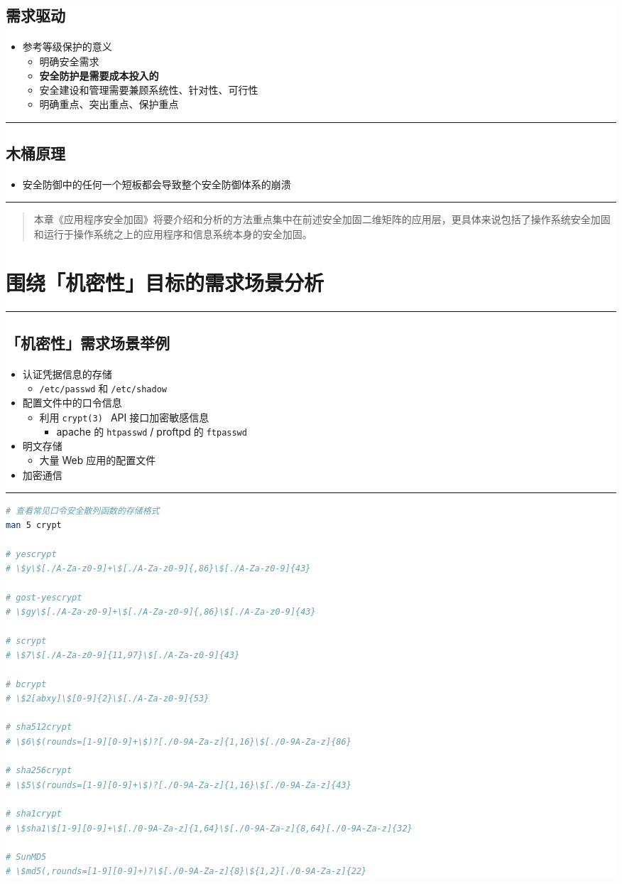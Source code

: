 
## 需求驱动

* 参考等级保护的意义
    * 明确安全需求
    * **安全防护是需要成本投入的**
    * 安全建设和管理需要兼顾系统性、针对性、可行性
    * 明确重点、突出重点、保护重点

---

## 木桶原理

* 安全防御中的任何一个短板都会导致整个安全防御体系的崩溃

---

> 本章《应用程序安全加固》将要介绍和分析的方法重点集中在前述安全加固二维矩阵的应用层，更具体来说包括了操作系统安全加固和运行于操作系统之上的应用程序和信息系统本身的安全加固。

# 围绕「机密性」目标的需求场景分析

---

## 「机密性」需求场景举例

* 认证凭据信息的存储
    * `/etc/passwd` 和 `/etc/shadow`
* 配置文件中的口令信息
    * 利用 `crypt(3) ` API 接口加密敏感信息
        * apache 的 `htpasswd` / proftpd 的 `ftpasswd`
* 明文存储
    * 大量 Web 应用的配置文件
* 加密通信

---

```bash
# 查看常见口令安全散列函数的存储格式
man 5 crypt

# yescrypt
# \$y\$[./A-Za-z0-9]+\$[./A-Za-z0-9]{,86}\$[./A-Za-z0-9]{43}

# gost-yescrypt
# \$gy\$[./A-Za-z0-9]+\$[./A-Za-z0-9]{,86}\$[./A-Za-z0-9]{43}

# scrypt
# \$7\$[./A-Za-z0-9]{11,97}\$[./A-Za-z0-9]{43}

# bcrypt
# \$2[abxy]\$[0-9]{2}\$[./A-Za-z0-9]{53}

# sha512crypt
# \$6\$(rounds=[1-9][0-9]+\$)?[./0-9A-Za-z]{1,16}\$[./0-9A-Za-z]{86}

# sha256crypt
# \$5\$(rounds=[1-9][0-9]+\$)?[./0-9A-Za-z]{1,16}\$[./0-9A-Za-z]{43}

# sha1crypt
# \$sha1\$[1-9][0-9]+\$[./0-9A-Za-z]{1,64}\$[./0-9A-Za-z]{8,64}[./0-9A-Za-z]{32}

# SunMD5
# \$md5(,rounds=[1-9][0-9]+)?\$[./0-9A-Za-z]{8}\${1,2}[./0-9A-Za-z]{22}

```